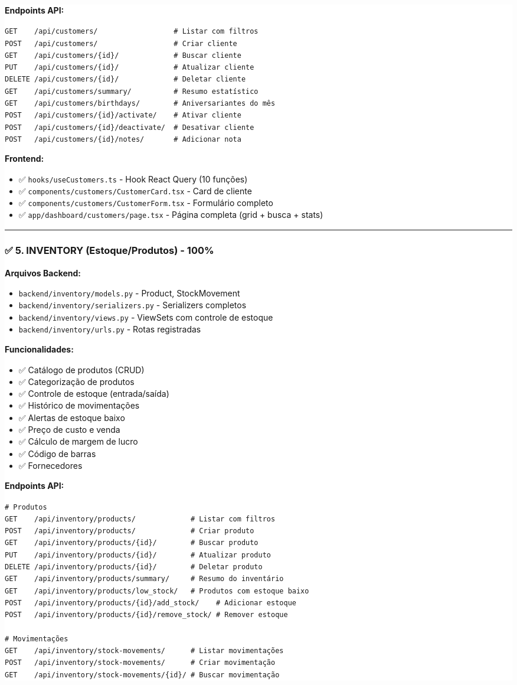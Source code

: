 **Endpoints API:**
```
GET    /api/customers/                  # Listar com filtros
POST   /api/customers/                  # Criar cliente
GET    /api/customers/{id}/             # Buscar cliente
PUT    /api/customers/{id}/             # Atualizar cliente
DELETE /api/customers/{id}/             # Deletar cliente
GET    /api/customers/summary/          # Resumo estatístico
GET    /api/customers/birthdays/        # Aniversariantes do mês
POST   /api/customers/{id}/activate/    # Ativar cliente
POST   /api/customers/{id}/deactivate/  # Desativar cliente
POST   /api/customers/{id}/notes/       # Adicionar nota
```

**Frontend:**
- ✅ `hooks/useCustomers.ts` - Hook React Query (10 funções)
- ✅ `components/customers/CustomerCard.tsx` - Card de cliente
- ✅ `components/customers/CustomerForm.tsx` - Formulário completo
- ✅ `app/dashboard/customers/page.tsx` - Página completa (grid + busca + stats)

---

### ✅ 5. INVENTORY (Estoque/Produtos) - 100%

**Arquivos Backend:**
- `backend/inventory/models.py` - Product, StockMovement
- `backend/inventory/serializers.py` - Serializers completos
- `backend/inventory/views.py` - ViewSets com controle de estoque
- `backend/inventory/urls.py` - Rotas registradas

**Funcionalidades:**
- ✅ Catálogo de produtos (CRUD)
- ✅ Categorização de produtos
- ✅ Controle de estoque (entrada/saída)
- ✅ Histórico de movimentações
- ✅ Alertas de estoque baixo
- ✅ Preço de custo e venda
- ✅ Cálculo de margem de lucro
- ✅ Código de barras
- ✅ Fornecedores

**Endpoints API:**
```
# Produtos
GET    /api/inventory/products/             # Listar com filtros
POST   /api/inventory/products/             # Criar produto
GET    /api/inventory/products/{id}/        # Buscar produto
PUT    /api/inventory/products/{id}/        # Atualizar produto
DELETE /api/inventory/products/{id}/        # Deletar produto
GET    /api/inventory/products/summary/     # Resumo do inventário
GET    /api/inventory/products/low_stock/   # Produtos com estoque baixo
POST   /api/inventory/products/{id}/add_stock/    # Adicionar estoque
POST   /api/inventory/products/{id}/remove_stock/ # Remover estoque

# Movimentações
GET    /api/inventory/stock-movements/      # Listar movimentações
POST   /api/inventory/stock-movements/      # Criar movimentação
GET    /api/inventory/stock-movements/{id}/ # Buscar movimentação
```
